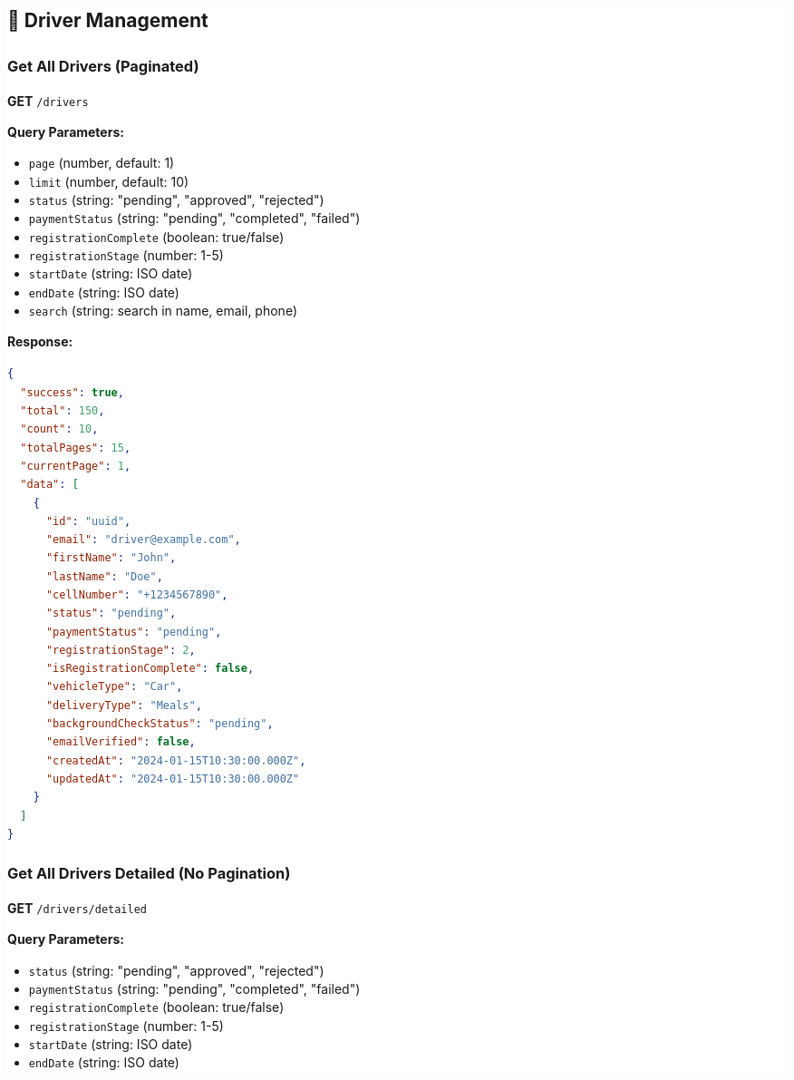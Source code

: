 
## 🚗 Driver Management

### Get All Drivers (Paginated)
**GET** `/drivers`

**Query Parameters:**
- `page` (number, default: 1)
- `limit` (number, default: 10)
- `status` (string: "pending", "approved", "rejected")
- `paymentStatus` (string: "pending", "completed", "failed")
- `registrationComplete` (boolean: true/false)
- `registrationStage` (number: 1-5)
- `startDate` (string: ISO date)
- `endDate` (string: ISO date)
- `search` (string: search in name, email, phone)

**Response:**
```json
{
  "success": true,
  "total": 150,
  "count": 10,
  "totalPages": 15,
  "currentPage": 1,
  "data": [
    {
      "id": "uuid",
      "email": "driver@example.com",
      "firstName": "John",
      "lastName": "Doe",
      "cellNumber": "+1234567890",
      "status": "pending",
      "paymentStatus": "pending",
      "registrationStage": 2,
      "isRegistrationComplete": false,
      "vehicleType": "Car",
      "deliveryType": "Meals",
      "backgroundCheckStatus": "pending",
      "emailVerified": false,
      "createdAt": "2024-01-15T10:30:00.000Z",
      "updatedAt": "2024-01-15T10:30:00.000Z"
    }
  ]
}
```

### Get All Drivers Detailed (No Pagination)
**GET** `/drivers/detailed`

**Query Parameters:**
- `status` (string: "pending", "approved", "rejected")
- `paymentStatus` (string: "pending", "completed", "failed")
- `registrationComplete` (boolean: true/false)
- `registrationStage` (number: 1-5)
- `startDate` (string: ISO date)
- `endDate` (string: ISO date)
